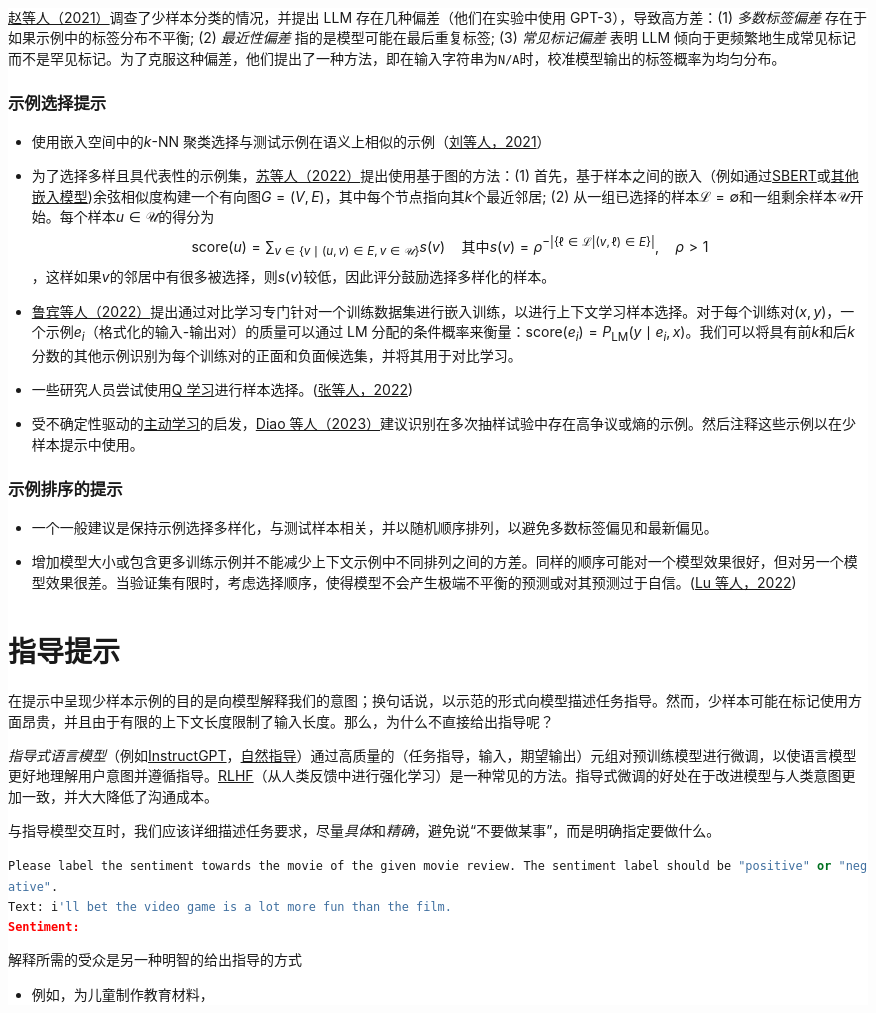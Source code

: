[赵等人（2021）](https://arxiv.org/abs/2102.09690)调查了少样本分类的情况，并提出 LLM 存在几种偏差（他们在实验中使用 GPT-3），导致高方差：(1) *多数标签偏差* 存在于如果示例中的标签分布不平衡; (2) *最近性偏差* 指的是模型可能在最后重复标签; (3) *常见标记偏差* 表明 LLM 倾向于更频繁地生成常见标记而不是罕见标记。为了克服这种偏差，他们提出了一种方法，即在输入字符串为`N/A`时，校准模型输出的标签概率为均匀分布。

### 示例选择提示

+   使用嵌入空间中的$k$-NN 聚类选择与测试示例在语义上相似的示例（[刘等人，2021](https://arxiv.org/abs/2101.06804)）

+   为了选择多样且具代表性的示例集，[苏等人（2022）](https://arxiv.org/abs/2209.01975)提出使用基于图的方法：(1) 首先，基于样本之间的嵌入（例如通过[SBERT](https://arxiv.org/abs/1908.10084)或[其他](https://arxiv.org/abs/2201.10005)[嵌入](https://platform.openai.com/docs/guides/embeddings)[模型](https://openai.com/blog/new-and-improved-embedding-model))余弦相似度构建一个有向图$G=(V, E)$，其中每个节点指向其$k$个最近邻居; (2) 从一组已选择的样本$\mathcal{L}=\emptyset$和一组剩余样本$\mathcal{U}$开始。每个样本$u \in \mathcal{U}$的得分为$$ \text{score}(u) = \sum_{v \in \{v \mid (u, v) \in E, v\in \mathcal{U}\}} s(v)\quad\text{其中}s(v)=\rho^{- \vert \{\ell \in \mathcal{L} \vert (v, \ell)\in E \}\vert},\quad\rho > 1 $$，这样如果$v$的邻居中有很多被选择，则$s(v)$较低，因此评分鼓励选择多样化的样本。

+   [鲁宾等人（2022）](https://arxiv.org/abs/2112.08633)提出通过对比学习专门针对一个训练数据集进行嵌入训练，以进行上下文学习样本选择。对于每个训练对$(x, y)$，一个示例$e_i$（格式化的输入-输出对）的质量可以通过 LM 分配的条件概率来衡量：$\text{score}(e_i) = P_\text{LM}(y \mid e_i, x)$。我们可以将具有前$k$和后$k$分数的其他示例识别为每个训练对的正面和负面候选集，并将其用于对比学习。

+   一些研究人员尝试使用[Q 学习](https://lilianweng.github.io/posts/2018-02-19-rl-overview/#q-learning-off-policy-td-control)进行样本选择。([张等人，2022](https://arxiv.org/abs/2211.04486))

+   受不确定性驱动的[主动学习](https://lilianweng.github.io/posts/2022-02-20-active-learning/)的启发，[Diao 等人（2023）](https://arxiv.org/abs/2302.12246)建议识别在多次抽样试验中存在高争议或熵的示例。然后注释这些示例以在少样本提示中使用。

### 示例排序的提示

+   一个一般建议是保持示例选择多样化，与测试样本相关，并以随机顺序排列，以避免多数标签偏见和最新偏见。

+   增加模型大小或包含更多训练示例并不能减少上下文示例中不同排列之间的方差。同样的顺序可能对一个模型效果很好，但对另一个模型效果很差。当验证集有限时，考虑选择顺序，使得模型不会产生极端不平衡的预测或对其预测过于自信。([Lu 等人，2022](https://arxiv.org/abs/2104.08786))

# 指导提示

在提示中呈现少样本示例的目的是向模型解释我们的意图；换句话说，以示范的形式向模型描述任务指导。然而，少样本可能在标记使用方面昂贵，并且由于有限的上下文长度限制了输入长度。那么，为什么不直接给出指导呢？

*指导式语言模型*（例如[InstructGPT](https://openai.com/research/instruction-following)，[自然指导](https://github.com/allenai/natural-instructions)）通过高质量的（任务指导，输入，期望输出）元组对预训练模型进行微调，以使语言模型更好地理解用户意图并遵循指导。[RLHF](https://lilianweng.github.io/posts/2021-01-02-controllable-text-generation/#rl-fine-tuning-with-human-preferences)（从人类反馈中进行强化学习）是一种常见的方法。指导式微调的好处在于改进模型与人类意图更加一致，并大大降低了沟通成本。

与指导模型交互时，我们应该详细描述任务要求，尽量*具体*和*精确*，避免说“不要做某事”，而是明确指定要做什么。

```py
Please label the sentiment towards the movie of the given movie review. The sentiment label should be "positive" or "negative". 
Text: i'll bet the video game is a lot more fun than the film. 
Sentiment: 
```

解释所需的受众是另一种明智的给出指导的方式

+   例如，为儿童制作教育材料，

